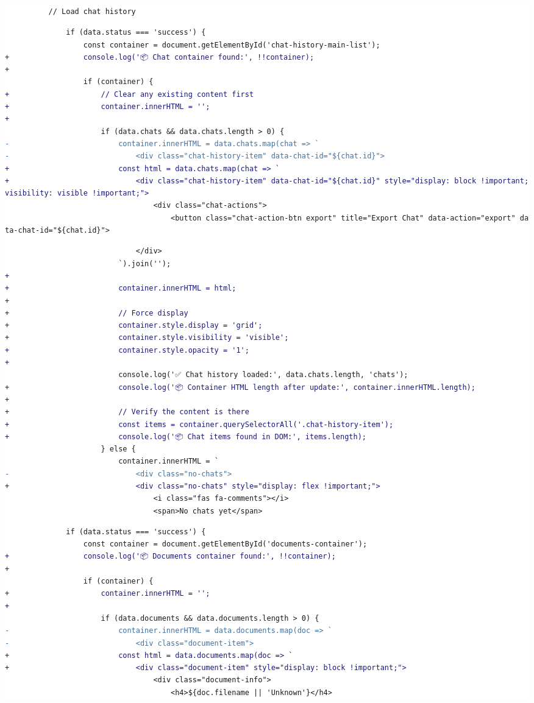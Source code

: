 ```diff
          // Load chat history
```

```diff
              if (data.status === 'success') {
                  const container = document.getElementById('chat-history-main-list');
+                 console.log('📦 Chat container found:', !!container);
+                 
                  if (container) {
+                     // Clear any existing content first
+                     container.innerHTML = '';
+                     
                      if (data.chats && data.chats.length > 0) {
-                         container.innerHTML = data.chats.map(chat => `
-                             <div class="chat-history-item" data-chat-id="${chat.id}">
+                         const html = data.chats.map(chat => `
+                             <div class="chat-history-item" data-chat-id="${chat.id}" style="display: block !important; visibility: visible !important;">
                                  <div class="chat-actions">
                                      <button class="chat-action-btn export" title="Export Chat" data-action="export" data-chat-id="${chat.id}">
```

```diff
                              </div>
                          `).join('');
+                         
+                         container.innerHTML = html;
+                         
+                         // Force display
+                         container.style.display = 'grid';
+                         container.style.visibility = 'visible';
+                         container.style.opacity = '1';
+                         
                          console.log('✅ Chat history loaded:', data.chats.length, 'chats');
+                         console.log('📦 Container HTML length after update:', container.innerHTML.length);
+                         
+                         // Verify the content is there
+                         const items = container.querySelectorAll('.chat-history-item');
+                         console.log('📦 Chat items found in DOM:', items.length);
                      } else {
                          container.innerHTML = `
-                             <div class="no-chats">
+                             <div class="no-chats" style="display: flex !important;">
                                  <i class="fas fa-comments"></i>
                                  <span>No chats yet</span>
```

```diff
              if (data.status === 'success') {
                  const container = document.getElementById('documents-container');
+                 console.log('📦 Documents container found:', !!container);
+                 
                  if (container) {
+                     container.innerHTML = '';
+                     
                      if (data.documents && data.documents.length > 0) {
-                         container.innerHTML = data.documents.map(doc => `
-                             <div class="document-item">
+                         const html = data.documents.map(doc => `
+                             <div class="document-item" style="display: block !important;">
                                  <div class="document-info">
                                      <h4>${doc.filename || 'Unknown'}</h4>
```
